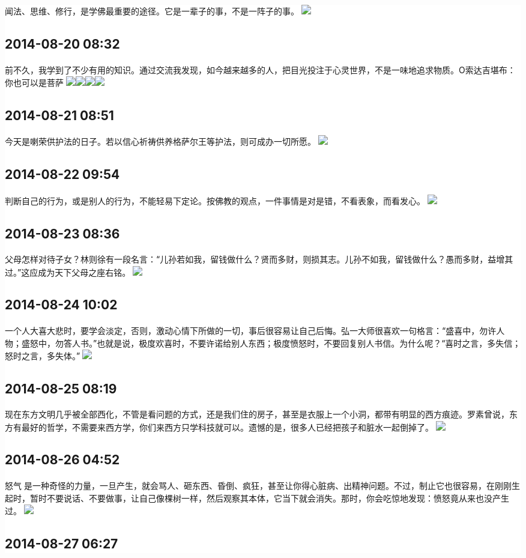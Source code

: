 闻法、思维、修行，是学佛最重要的途径。它是一辈子的事，不是一阵子的事。
<img src="./Image/697ccf95tw1ejhn5aszp6g209k09zb2c.gif" width="400">
 ## 2014-08-20 08:32
前不久，我学到了不少有用的知识。通过交流我发现，如今越来越多的人，把目光投注于心灵世界，不是一味地追求物质。O索达吉堪布：你也可以是菩萨
<img src="./Image/697ccf95tw1ejisorcj3ij20hs07mq4j.jpg" width="400"><img src="./Image/697ccf95tw1ejisorwt9zj20hs07m3z7.jpg" width="400"><img src="./Image/697ccf95tw1ejisory4tkj20hs07mtai.jpg" width="400"><img src="./Image/697ccf95tw1ejisritbx4j20c80rgtbp.jpg" width="400">
 ## 2014-08-21 08:51
今天是喇荣供护法的日子。若以信心祈祷供养格萨尔王等护法，则可成办一切所愿。
<img src="./Image/697ccf95tw1ejjyz91tx3j20c80m8taz.jpg" width="400">
 ## 2014-08-22 09:54
判断自己的行为，或是别人的行为，不能轻易下定论。按佛教的观点，一件事情是对是错，不看表象，而看发心。
<img src="./Image/697ccf95tw1ejl6egskyvj20e60avmy0.jpg" width="400">
 ## 2014-08-23 08:36
父母怎样对待子女？林则徐有一段名言：“儿孙若如我，留钱做什么？贤而多财，则损其志。儿孙不如我，留钱做什么？愚而多财，益增其过。”这应成为天下父母之座右铭。
<img src="./Image/697ccf95tw1ejm9sqqk2bj20go098q3k.jpg" width="400">
 ## 2014-08-24 10:02
一个人大喜大悲时，要学会淡定，否则，激动心情下所做的一切，事后很容易让自己后悔。弘一大师很喜欢一句格言：“盛喜中，勿许人物；盛怒中，勿答人书。”也就是说，极度欢喜时，不要许诺给别人东西；极度愤怒时，不要回复别人书信。为什么呢？“喜时之言，多失信；怒时之言，多失体。”
<img src="./Image/697ccf95tw1ejnhw6g4ccj20c80dqjrv.jpg" width="400">
 ## 2014-08-25 08:19
现在东方文明几乎被全部西化，不管是看问题的方式，还是我们住的房子，甚至是衣服上一个小洞，都带有明显的西方痕迹。罗素曾说，东方有最好的哲学，不需要来西方学，你们来西方只学科技就可以。遗憾的是，很多人已经把孩子和脏水一起倒掉了。
<img src="./Image/697ccf95tw1ejokj3nsq0j20ci080gm6.jpg" width="400">
 ## 2014-08-26 04:52
怒气 是一种奇怪的力量，一旦产生，就会骂人、砸东西、昏倒、疯狂，甚至让你得心脏病、出精神问题。不过，制止它也很容易，在刚刚生起时，暂时不要说话、不要做事，让自己像棵树一样，然后观察其本体，它当下就会消失。那时，你会吃惊地发现：愤怒竟从来也没产生过。
<img src="./Image/697ccf95tw1ejpk6gj4fuj20h40du757.jpg" width="400">
 ## 2014-08-27 06:27
